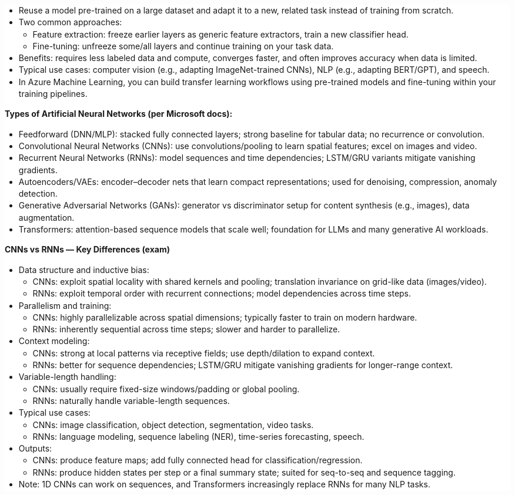 - Reuse a model pre-trained on a large dataset and adapt it to a new, related task instead of training from scratch.
- Two common approaches:
  - Feature extraction: freeze earlier layers as generic feature extractors, train a new classifier head.
  - Fine-tuning: unfreeze some/all layers and continue training on your task data.
- Benefits: requires less labeled data and compute, converges faster, and often improves accuracy when data is limited.
- Typical use cases: computer vision (e.g., adapting ImageNet-trained CNNs), NLP (e.g., adapting BERT/GPT), and speech.
- In Azure Machine Learning, you can build transfer learning workflows using pre-trained models and fine-tuning within your training pipelines.

**Types of Artificial Neural Networks (per Microsoft docs):**

- Feedforward (DNN/MLP): stacked fully connected layers; strong baseline for tabular data; no recurrence or convolution.
- Convolutional Neural Networks (CNNs): use convolutions/pooling to learn spatial features; excel on images and video.
- Recurrent Neural Networks (RNNs): model sequences and time dependencies; LSTM/GRU variants mitigate vanishing gradients.
- Autoencoders/VAEs: encoder–decoder nets that learn compact representations; used for denoising, compression, anomaly detection.
- Generative Adversarial Networks (GANs): generator vs discriminator setup for content synthesis (e.g., images), data augmentation.
- Transformers: attention-based sequence models that scale well; foundation for LLMs and many generative AI workloads.

**CNNs vs RNNs — Key Differences (exam)**

- Data structure and inductive bias:
  - CNNs: exploit spatial locality with shared kernels and pooling; translation invariance on grid-like data (images/video).
  - RNNs: exploit temporal order with recurrent connections; model dependencies across time steps.
- Parallelism and training:
  - CNNs: highly parallelizable across spatial dimensions; typically faster to train on modern hardware.
  - RNNs: inherently sequential across time steps; slower and harder to parallelize.
- Context modeling:
  - CNNs: strong at local patterns via receptive fields; use depth/dilation to expand context.
  - RNNs: better for sequence dependencies; LSTM/GRU mitigate vanishing gradients for longer-range context.
- Variable-length handling:
  - CNNs: usually require fixed-size windows/padding or global pooling.
  - RNNs: naturally handle variable-length sequences.
- Typical use cases:
  - CNNs: image classification, object detection, segmentation, video tasks.
  - RNNs: language modeling, sequence labeling (NER), time-series forecasting, speech.
- Outputs:
  - CNNs: produce feature maps; add fully connected head for classification/regression.
  - RNNs: produce hidden states per step or a final summary state; suited for seq-to-seq and sequence tagging.
- Note: 1D CNNs can work on sequences, and Transformers increasingly replace RNNs for many NLP tasks.
